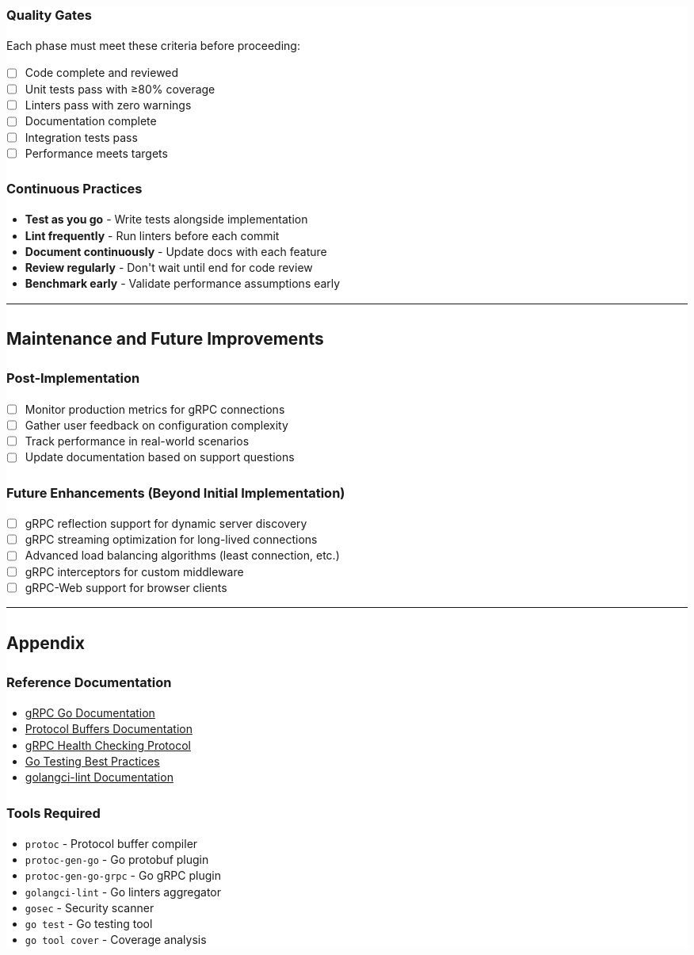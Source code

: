 ### Quality Gates
Each phase must meet these criteria before proceeding:
- [ ] Code complete and reviewed
- [ ] Unit tests pass with ≥80% coverage
- [ ] Linters pass with zero warnings
- [ ] Documentation complete
- [ ] Integration tests pass
- [ ] Performance meets targets

### Continuous Practices
- **Test as you go** - Write tests alongside implementation
- **Lint frequently** - Run linters before each commit
- **Document continuously** - Update docs with each feature
- **Review regularly** - Don't wait until end for code review
- **Benchmark early** - Validate performance assumptions early

---

## Maintenance and Future Improvements

### Post-Implementation
- [ ] Monitor production metrics for gRPC connections
- [ ] Gather user feedback on configuration complexity
- [ ] Track performance in real-world scenarios
- [ ] Update documentation based on support questions

### Future Enhancements (Beyond Initial Implementation)
- [ ] gRPC reflection support for dynamic server discovery
- [ ] gRPC streaming optimization for long-lived connections
- [ ] Advanced load balancing algorithms (least connection, etc.)
- [ ] gRPC interceptors for custom middleware
- [ ] gRPC-Web support for browser clients

---

## Appendix

### Reference Documentation
- [gRPC Go Documentation](https://grpc.io/docs/languages/go/)
- [Protocol Buffers Documentation](https://protobuf.dev/)
- [gRPC Health Checking Protocol](https://github.com/grpc/grpc/blob/master/doc/health-checking.md)
- [Go Testing Best Practices](https://go.dev/doc/tutorial/add-a-test)
- [golangci-lint Documentation](https://golangci-lint.run/)

### Tools Required
- `protoc` - Protocol buffer compiler
- `protoc-gen-go` - Go protobuf plugin
- `protoc-gen-go-grpc` - Go gRPC plugin
- `golangci-lint` - Go linters aggregator
- `gosec` - Security scanner
- `go test` - Go testing tool
- `go tool cover` - Coverage analysis
